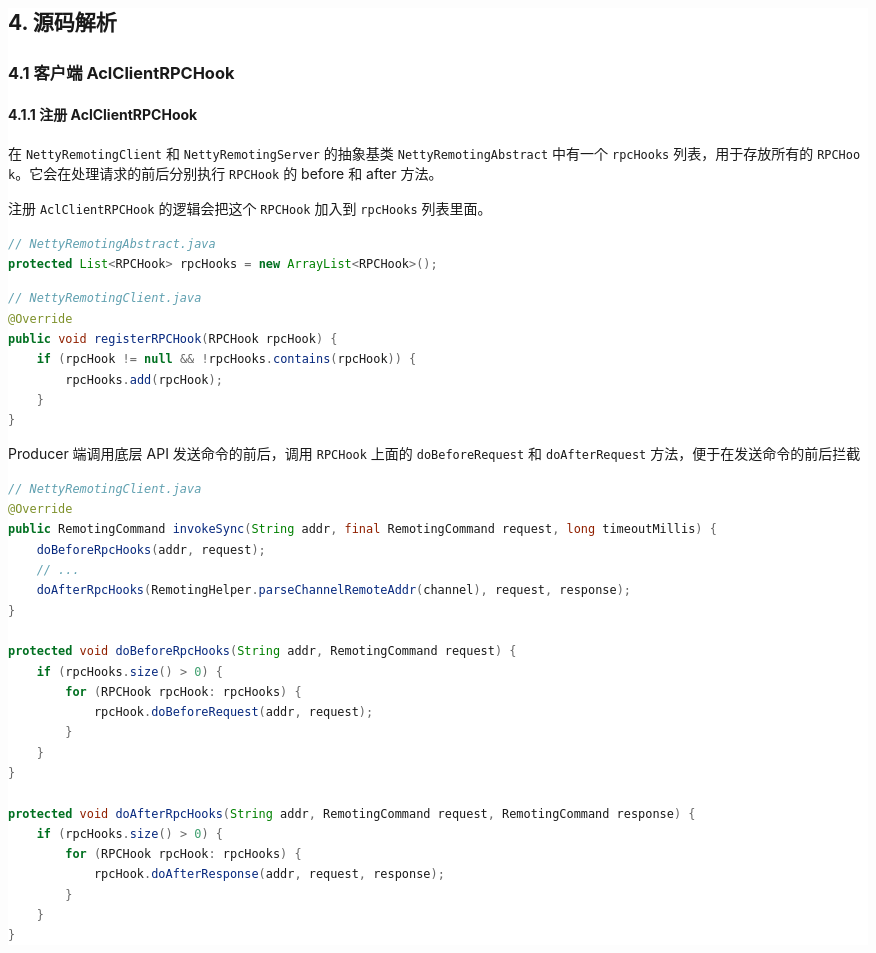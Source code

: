 ## 4. 源码解析

### 4.1 客户端 AclClientRPCHook

#### 4.1.1 注册 AclClientRPCHook

在 `NettyRemotingClient` 和 `NettyRemotingServer` 的抽象基类 `NettyRemotingAbstract` 中有一个 `rpcHooks` 列表，用于存放所有的 `RPCHook`。它会在处理请求的前后分别执行 `RPCHook` 的 before 和 after 方法。

注册 `AclClientRPCHook` 的逻辑会把这个 `RPCHook` 加入到 `rpcHooks` 列表里面。

```java
// NettyRemotingAbstract.java
protected List<RPCHook> rpcHooks = new ArrayList<RPCHook>();
```

```java
// NettyRemotingClient.java
@Override
public void registerRPCHook(RPCHook rpcHook) {
    if (rpcHook != null && !rpcHooks.contains(rpcHook)) {
        rpcHooks.add(rpcHook);
    }
}
```

Producer 端调用底层 API 发送命令的前后，调用 `RPCHook` 上面的 `doBeforeRequest` 和 `doAfterRequest` 方法，便于在发送命令的前后拦截

```java
// NettyRemotingClient.java
@Override
public RemotingCommand invokeSync(String addr, final RemotingCommand request, long timeoutMillis) {
    doBeforeRpcHooks(addr, request);
    // ...
    doAfterRpcHooks(RemotingHelper.parseChannelRemoteAddr(channel), request, response);   
}

protected void doBeforeRpcHooks(String addr, RemotingCommand request) {
    if (rpcHooks.size() > 0) {
        for (RPCHook rpcHook: rpcHooks) {
            rpcHook.doBeforeRequest(addr, request);
        }
    }
}

protected void doAfterRpcHooks(String addr, RemotingCommand request, RemotingCommand response) {
    if (rpcHooks.size() > 0) {
        for (RPCHook rpcHook: rpcHooks) {
            rpcHook.doAfterResponse(addr, request, response);
        }
    }
}
```
